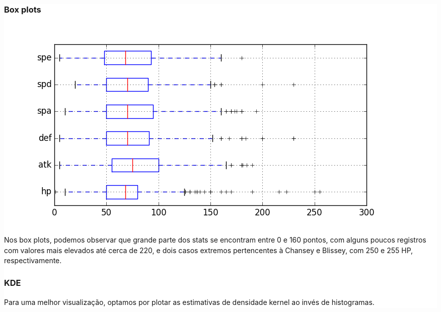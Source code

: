 ### Box plots

![Box Plot](images/boxplot.png)

Nos box plots, podemos observar que grande parte dos stats se encontram entre 0 e 160 pontos, com alguns poucos registros com valores mais elevados até cerca de 220, e dois casos extremos pertencentes à Chansey e Blissey, com 250 e 255 HP, respectivamente.

### KDE

Para uma melhor visualização, optamos por plotar as estimativas de densidade kernel ao invés de histogramas. 
